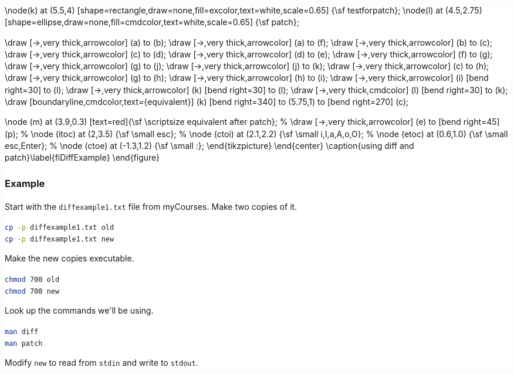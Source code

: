 \node(k) at (5.5,4)
  [shape=rectangle,draw=none,fill=excolor,text=white,scale=0.65]
  {\sf testforpatch};
\node(l) at (4.5,2.75)
  [shape=ellipse,draw=none,fill=cmdcolor,text=white,scale=0.65]
  {\sf patch};

\draw [->,very thick,arrowcolor] (a) to (b);
\draw [->,very thick,arrowcolor] (a) to (f);
\draw [->,very thick,arrowcolor] (b) to (c);
\draw [->,very thick,arrowcolor] (c) to (d);
\draw [->,very thick,arrowcolor] (d) to (e);
\draw [->,very thick,arrowcolor] (f) to (g);
\draw [->,very thick,arrowcolor] (g) to (j);
\draw [->,very thick,arrowcolor] (j) to (k);
\draw [->,very thick,arrowcolor] (c) to (h);
\draw [->,very thick,arrowcolor] (g) to (h);
\draw [->,very thick,arrowcolor] (h) to (i);
\draw [->,very thick,arrowcolor] (i) [bend right=30] to (l);
\draw [->,very thick,arrowcolor] (k) [bend right=30] to (l);
\draw [->,very thick,cmdcolor] (l) [bend right=30] to (k);
\draw [boundaryline,cmdcolor,text={equivalent}] (k) [bend right=340] to (5.75,1) to [bend right=270] (c);

\node (m) at (3.9,0.3) [text=red]{\sf \scriptsize equivalent after patch};
%  \draw [->,very thick,arrowcolor] (e) to [bend right=45] (p);
%  \node (itoc) at (2,3.5) {\sf \small esc};
%  \node (ctoi) at (2.1,2.2) {\sf \small i,I,a,A,o,O};
%  \node (etoc) at (0.6,1.0) {\sf \small esc,Enter};
%  \node (ctoe) at (-1.3,1.2) {\sf \small :};
\end{tikzpicture} 
\end{center}
\caption{using diff and patch}\label{fiDiffExample}
\end{figure}

### Example
Start with the `diffexample1.txt` file from myCourses. Make two copies of it.

```bash
cp -p diffexample1.txt old
cp -p diffexample1.txt new
```

Make the new copies executable.

```bash
chmod 700 old 
chmod 700 new 
```
Look up the commands we'll be using.

```bash
man diff
man patch
```
Modify `new` to read from `stdin` and write to `stdout`.
